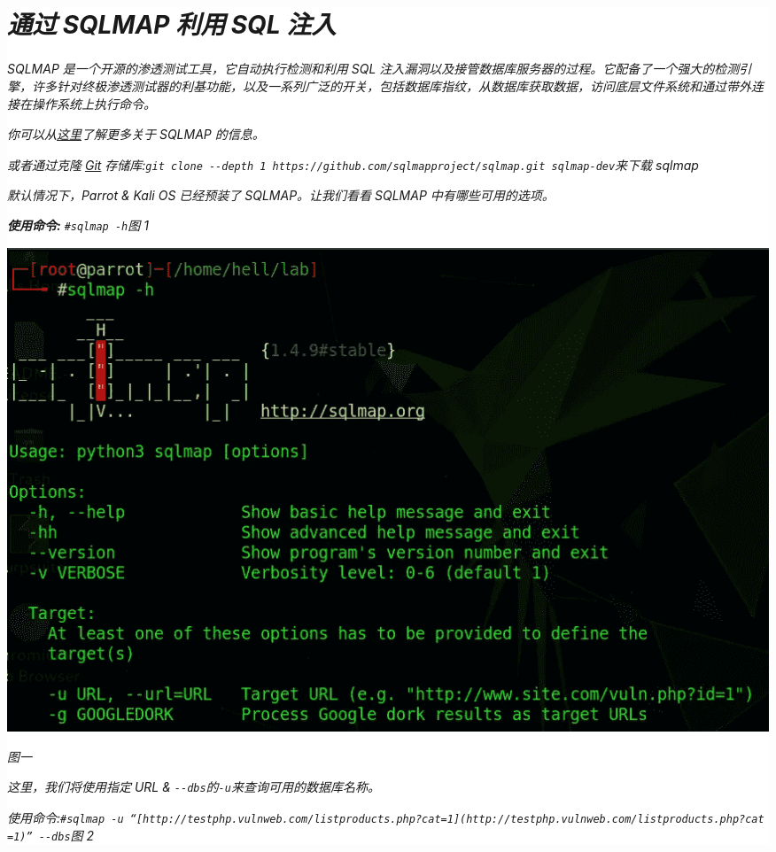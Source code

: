 # *通过 SQLMAP 利用 SQL 注入*

*SQLMAP 是一个开源的渗透测试工具，它自动执行检测和利用 SQL 注入漏洞以及接管数据库服务器的过程。它配备了一个强大的检测引擎，许多针对终极渗透测试器的利基功能，以及一系列广泛的开关，包括数据库指纹，从数据库获取数据，访问底层文件系统和通过带外连接在操作系统上执行命令。*

*你可以从[这里](http://sqlmap.org/)了解更多关于 SQLMAP 的信息。*

*或者通过克隆 [Git](https://github.com/sqlmapproject/sqlmap) 存储库:`git clone --depth 1 https://github.com/sqlmapproject/sqlmap.git sqlmap-dev`来下载 sqlmap*

*默认情况下，Parrot & Kali OS 已经预装了 SQLMAP。让我们看看 SQLMAP 中有哪些可用的选项。*

***使用命令:** `#sqlmap -h`图 1*

*![](img/2de8c7b6d905292ac957f3f38a3869dc.png)*

*图一*

*这里，我们将使用指定 URL & `--dbs`的`-u`来查询可用的数据库名称。*

*使用命令:`#sqlmap -u “[http://testphp.vulnweb.com/listproducts.php?cat=1](http://testphp.vulnweb.com/listproducts.php?cat=1)” --dbs`图 2*
